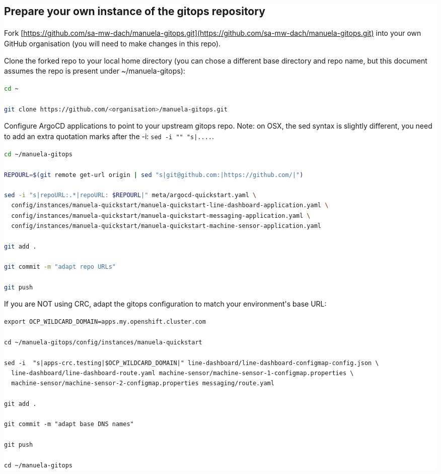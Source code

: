 
## Prepare your own instance of the gitops repository

Fork [https://github.com/sa-mw-dach/manuela-gitops.git](https://github.com/sa-mw-dach/manuela-gitops.git) into your own GitHub organisation (you will need to make changes in this repo).

Clone the forked repo to your local home directory (you can chose a different base directory and repo name, but this document assumes the repo is present under ~/manuela-gitops):
```bash
cd ~

git clone https://github.com/<organisation>/manuela-gitops.git
```

Configure ArgoCD applications to point to your upstream gitops repo. Note: on OSX, the sed syntax is slightly different, you need to add an extra quotation marks after the -i: ```sed -i "" "s|....```.

```bash
cd ~/manuela-gitops

REPOURL=$(git remote get-url origin | sed "s|git@github.com:|https://github.com/|")

sed -i "s|repoURL:.*|repoURL: $REPOURL|" meta/argocd-quickstart.yaml \
  config/instances/manuela-quickstart/manuela-quickstart-line-dashboard-application.yaml \
  config/instances/manuela-quickstart/manuela-quickstart-messaging-application.yaml \
  config/instances/manuela-quickstart/manuela-quickstart-machine-sensor-application.yaml

git add .

git commit -m "adapt repo URLs"

git push
```

If you are NOT using CRC, adapt the gitops configuration to match your environment's base URL:
```
export OCP_WILDCARD_DOMAIN=apps.my.openshift.cluster.com

cd ~/manuela-gitops/config/instances/manuela-quickstart

sed -i  "s|apps-crc.testing|$OCP_WILDCARD_DOMAIN|" line-dashboard/line-dashboard-configmap-config.json \
  line-dashboard/line-dashboard-route.yaml machine-sensor/machine-sensor-1-configmap.properties \
  machine-sensor/machine-sensor-2-configmap.properties messaging/route.yaml

git add .

git commit -m "adapt base DNS names"

git push

cd ~/manuela-gitops
```
